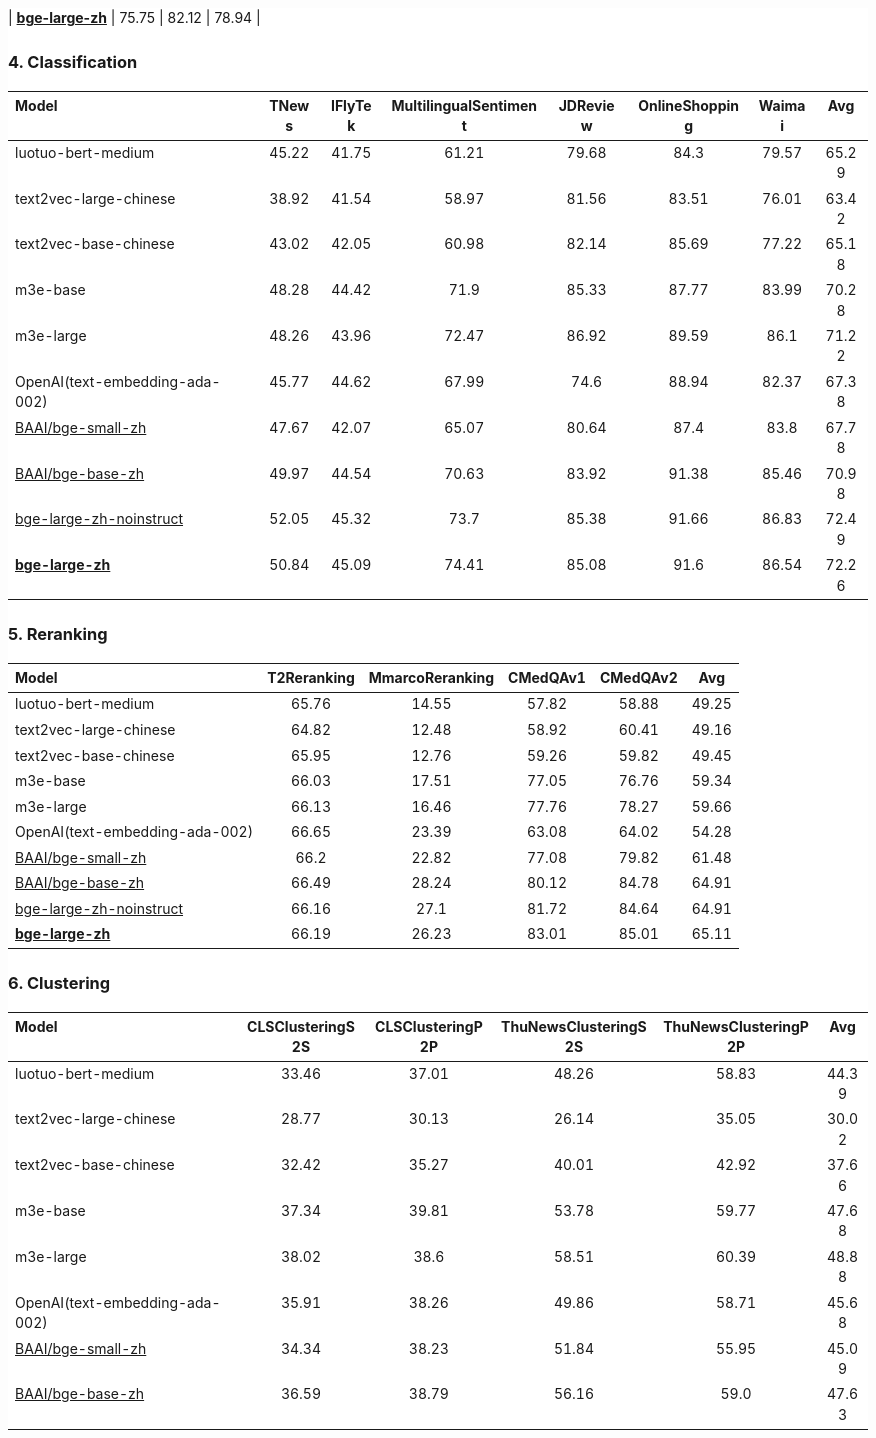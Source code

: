 | [**bge-large-zh**](https://huggingface.co/BAAI/bge-large-zh) | 75.75 | 82.12 | 78.94 |  


### 4. Classification  
| Model | TNews | IFlyTek | MultilingualSentiment | JDReview | OnlineShopping | Waimai | Avg |  
|:-------------------------------|:--------:|:--------:|:--------:|:--------:|:--------:|:--------:|:--------:|  
| luotuo-bert-medium | 45.22 | 41.75 | 61.21 | 79.68 | 84.3 | 79.57 | 65.29 |  
| text2vec-large-chinese | 38.92 | 41.54 | 58.97 | 81.56 | 83.51 | 76.01 | 63.42 |  
| text2vec-base-chinese | 43.02 | 42.05 | 60.98 | 82.14 | 85.69 | 77.22 | 65.18 |  
| m3e-base | 48.28 | 44.42 | 71.9 | 85.33 | 87.77 | 83.99 | 70.28 |  
| m3e-large | 48.26 | 43.96 | 72.47 | 86.92 | 89.59 | 86.1 | 71.22 |  
| OpenAI(text-embedding-ada-002) | 45.77 | 44.62 | 67.99 | 74.6 | 88.94 | 82.37 | 67.38 |  
| [BAAI/bge-small-zh](https://huggingface.co/BAAI/bge-small-zh) | 47.67 | 42.07 | 65.07 | 80.64 | 87.4 | 83.8 | 67.78 |  
| [BAAI/bge-base-zh](https://huggingface.co/BAAI/bge-base-zh) | 49.97 | 44.54 | 70.63 | 83.92 | 91.38 | 85.46 | 70.98 |  
| [bge-large-zh-noinstruct](https://huggingface.co/BAAI/bge-large-zh-noinstruct) | 52.05 | 45.32 | 73.7 | 85.38 | 91.66 | 86.83 | 72.49 |  
| [**bge-large-zh**](https://huggingface.co/BAAI/bge-large-zh) | 50.84 | 45.09 | 74.41 | 85.08 | 91.6 | 86.54 | 72.26 |  


### 5. Reranking  
| Model | T2Reranking | MmarcoReranking | CMedQAv1 | CMedQAv2 | Avg |  
|:-------------------------------|:--------:|:--------:|:--------:|:--------:|:--------:|  
| luotuo-bert-medium | 65.76 | 14.55 | 57.82 | 58.88 | 49.25 |  
| text2vec-large-chinese | 64.82 | 12.48 | 58.92 | 60.41 | 49.16 |  
| text2vec-base-chinese | 65.95 | 12.76 | 59.26 | 59.82 | 49.45 | 
| m3e-base | 66.03 | 17.51 | 77.05 | 76.76 | 59.34 |   
| m3e-large | 66.13 | 16.46 | 77.76 | 78.27 | 59.66 |  
| OpenAI(text-embedding-ada-002) | 66.65 | 23.39 | 63.08 | 64.02 | 54.28 |  
| [BAAI/bge-small-zh](https://huggingface.co/BAAI/bge-small-zh) | 66.2 | 22.82 | 77.08 | 79.82 | 61.48 |  
| [BAAI/bge-base-zh](https://huggingface.co/BAAI/bge-base-zh) | 66.49 | 28.24 | 80.12 | 84.78 | 64.91 |  
| [bge-large-zh-noinstruct](https://huggingface.co/BAAI/bge-large-zh-noinstruct) | 66.16 | 27.1 | 81.72 | 84.64 | 64.91 |  
| [**bge-large-zh**](https://huggingface.co/BAAI/bge-large-zh) | 66.19 | 26.23 | 83.01 | 85.01 | 65.11 |  

### 6. Clustering  
| Model | CLSClusteringS2S | CLSClusteringP2P | ThuNewsClusteringS2S | ThuNewsClusteringP2P | Avg |  
|:-------------------------------|:--------:|:--------:|:--------:|:--------:|:--------:|  
| luotuo-bert-medium | 33.46 | 37.01 | 48.26 | 58.83 | 44.39 |  
| text2vec-large-chinese | 28.77 | 30.13 | 26.14 | 35.05 | 30.02 |  
| text2vec-base-chinese | 32.42 | 35.27 | 40.01 | 42.92 | 37.66 |
| m3e-base | 37.34 | 39.81 | 53.78 | 59.77 | 47.68 |    
| m3e-large | 38.02 | 38.6 | 58.51 | 60.39 | 48.88 |  
| OpenAI(text-embedding-ada-002) | 35.91 | 38.26 | 49.86 | 58.71 | 45.68 |  
| [BAAI/bge-small-zh](https://huggingface.co/BAAI/bge-small-zh) | 34.34 | 38.23 | 51.84 | 55.95 | 45.09 |  
| [BAAI/bge-base-zh](https://huggingface.co/BAAI/bge-base-zh) | 36.59 | 38.79 | 56.16 | 59.0 | 47.63 |  